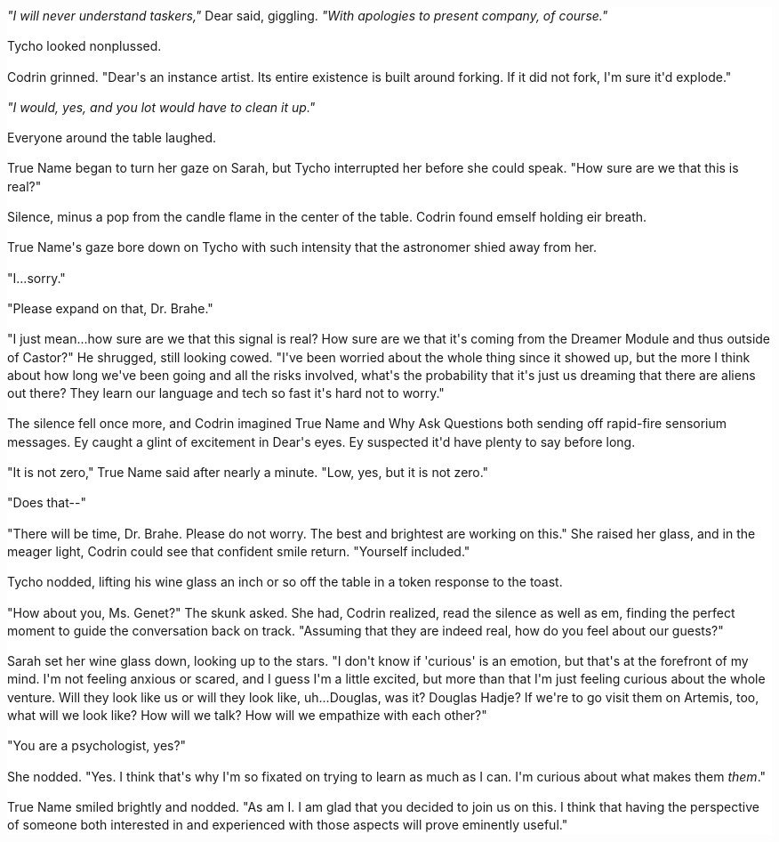 *"I will never understand taskers,"* Dear said, giggling. *"With apologies to present company, of course."*

Tycho looked nonplussed.

Codrin grinned. "Dear's an instance artist. Its entire existence is built around forking. If it did not fork, I'm sure it'd explode."

*"I would, yes, and you lot would have to clean it up."*

Everyone around the table laughed.

True Name began to turn her gaze on Sarah, but Tycho interrupted her before she could speak. "How sure are we that this is real?"

Silence, minus a pop from the candle flame in the center of the table. Codrin found emself holding eir breath.

True Name's gaze bore down on Tycho with such intensity that the astronomer shied away from her.

"I...sorry."

"Please expand on that, Dr. Brahe."

"I just mean...how sure are we that this signal is real? How sure are we that it's coming from the Dreamer Module and thus outside of Castor?" He shrugged, still looking cowed. "I've been worried about the whole thing since it showed up, but the more I think about how long we've been going and all the risks involved, what's the probability that it's just us dreaming that there are aliens out there? They learn our language and tech so fast it's hard not to worry."

The silence fell once more, and Codrin imagined True Name and Why Ask Questions both sending off rapid-fire sensorium messages. Ey caught a glint of excitement in Dear's eyes. Ey suspected it'd have plenty to say before long.

"It is not zero," True Name said after nearly a minute. "Low, yes, but it is not zero."

"Does that--"

"There will be time, Dr. Brahe. Please do not worry. The best and brightest are working on this." She raised her glass, and in the meager light, Codrin could see that confident smile return. "Yourself included."

Tycho nodded, lifting his wine glass an inch or so off the table in a token response to the toast.

"How about you, Ms. Genet?" The skunk asked. She had, Codrin realized, read the silence as well as em, finding the perfect moment to guide the conversation back on track. "Assuming that they are indeed real, how do you feel about our guests?"

Sarah set her wine glass down, looking up to the stars. "I don't know if 'curious' is an emotion, but that's at the forefront of my mind. I'm not feeling anxious or scared, and I guess I'm a little excited, but more than that I'm just feeling curious about the whole venture. Will they look like us or will they look like, uh...Douglas, was it? Douglas Hadje? If we're to go visit them on Artemis, too, what will we look like? How will we talk? How will we empathize with each other?"

"You are a psychologist, yes?"

She nodded. "Yes. I think that's why I'm so fixated on trying to learn as much as I can. I'm curious about what makes them *them*."

True Name smiled brightly and nodded. "As am I. I am glad that you decided to join us on this. I think that having the perspective of someone both interested in and experienced with those aspects will prove eminently useful."
